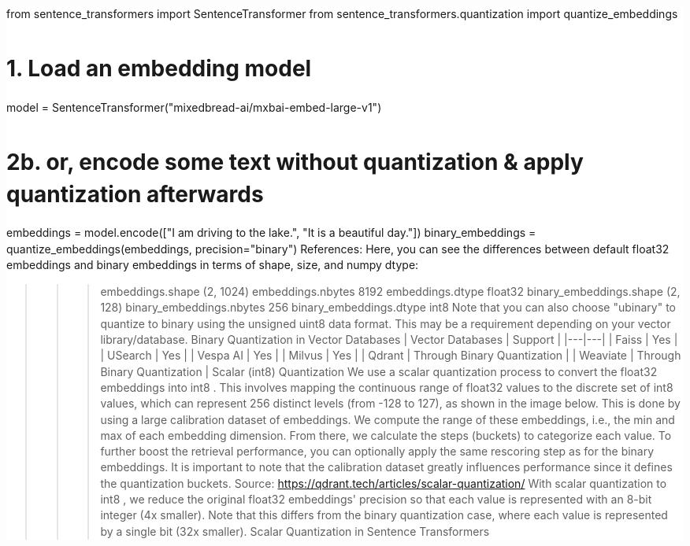 from sentence_transformers import SentenceTransformer
from sentence_transformers.quantization import quantize_embeddings
# 1. Load an embedding model
model = SentenceTransformer("mixedbread-ai/mxbai-embed-large-v1")
# 2b. or, encode some text without quantization & apply quantization afterwards
embeddings = model.encode(["I am driving to the lake.", "It is a beautiful day."])
binary_embeddings = quantize_embeddings(embeddings, precision="binary")
References:
Here, you can see the differences between default float32
embeddings and binary embeddings in terms of shape, size, and numpy
dtype:
>>> embeddings.shape
(2, 1024)
>>> embeddings.nbytes
8192
>>> embeddings.dtype
float32
>>> binary_embeddings.shape
(2, 128)
>>> binary_embeddings.nbytes
256
>>> binary_embeddings.dtype
int8
Note that you can also choose "ubinary"
to quantize to binary using the unsigned uint8
data format. This may be a requirement depending on your vector library/database.
Binary Quantization in Vector Databases
| Vector Databases | Support |
|---|---|
| Faiss | Yes |
| USearch | Yes |
| Vespa AI | Yes |
| Milvus | Yes |
| Qdrant | Through Binary Quantization |
| Weaviate | Through Binary Quantization |
Scalar (int8) Quantization
We use a scalar quantization process to convert the float32
embeddings into int8
. This involves mapping the continuous range of float32
values to the discrete set of int8
values, which can represent 256 distinct levels (from -128 to 127), as shown in the image below. This is done by using a large calibration dataset of embeddings. We compute the range of these embeddings, i.e., the min
and max
of each embedding dimension. From there, we calculate the steps (buckets) to categorize each value.
To further boost the retrieval performance, you can optionally apply the same rescoring step as for the binary embeddings. It is important to note that the calibration dataset greatly influences performance since it defines the quantization buckets.
Source: https://qdrant.tech/articles/scalar-quantization/
With scalar quantization to int8
, we reduce the original float32
embeddings' precision so that each value is represented with an 8-bit integer (4x smaller). Note that this differs from the binary quantization case, where each value is represented by a single bit (32x smaller).
Scalar Quantization in Sentence Transformers